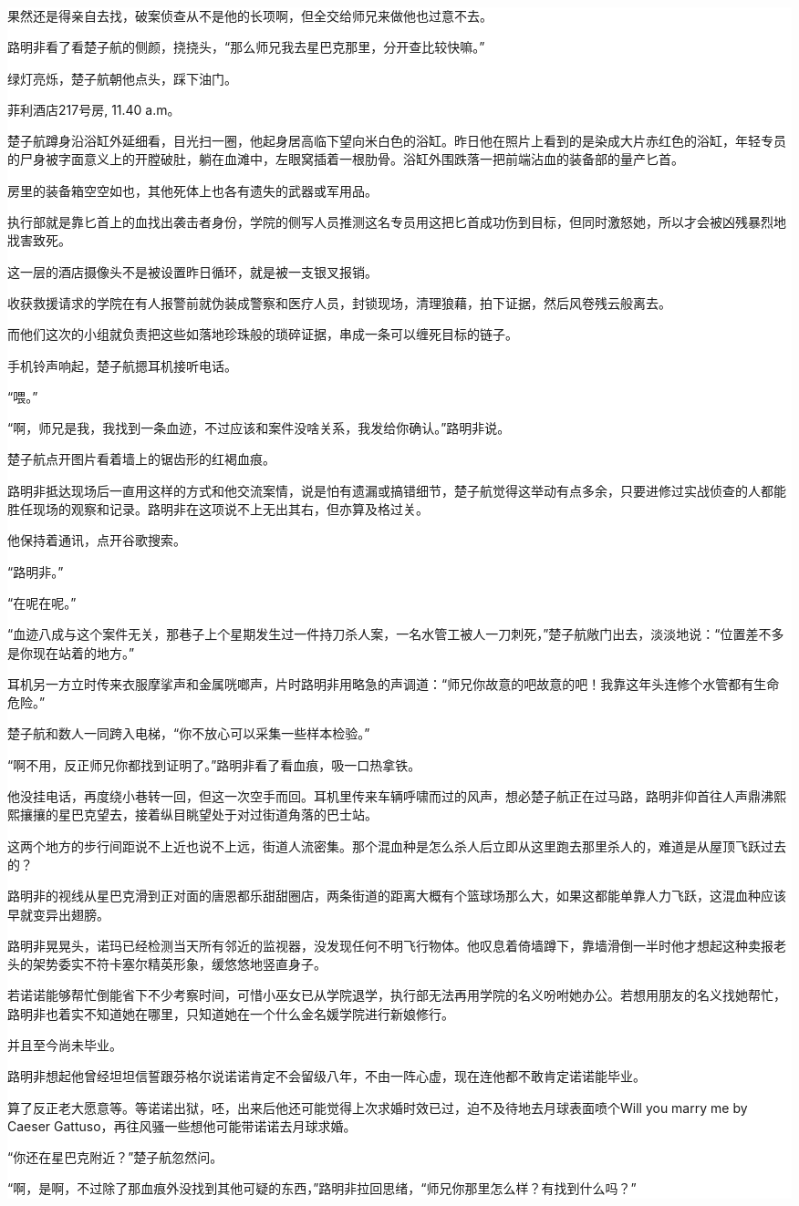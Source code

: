 果然还是得亲自去找，破案侦查从不是他的长项啊，但全交给师兄来做他也过意不去。

路明非看了看楚子航的侧颜，挠挠头，“那么师兄我去星巴克那里，分开查比较快嘛。”

绿灯亮烁，楚子航朝他点头，踩下油门。

菲利酒店217号房, 11.40 a.m。

楚子航蹲身沿浴缸外延细看，目光扫一圈，他起身居高临下望向米白色的浴缸。昨日他在照片上看到的是染成大片赤红色的浴缸，年轻专员的尸身被字面意义上的开膛破肚，躺在血滩中，左眼窝插着一根肋骨。浴缸外围跌落一把前端沾血的装备部的量产匕首。

房里的装备箱空空如也，其他死体上也各有遗失的武器或军用品。

执行部就是靠匕首上的血找出袭击者身份，学院的侧写人员推测这名专员用这把匕首成功伤到目标，但同时激怒她，所以才会被凶残暴烈地戕害致死。

这一层的酒店摄像头不是被设置昨日循环，就是被一支银叉报销。

收获救援请求的学院在有人报警前就伪装成警察和医疗人员，封锁现场，清理狼藉，拍下证据，然后风卷残云般离去。

而他们这次的小组就负责把这些如落地珍珠般的琐碎证据，串成一条可以缠死目标的链子。

手机铃声响起，楚子航摁耳机接听电话。

“喂。”

“啊，师兄是我，我找到一条血迹，不过应该和案件没啥关系，我发给你确认。”路明非说。

楚子航点开图片看着墙上的锯齿形的红褐血痕。

路明非抵达现场后一直用这样的方式和他交流案情，说是怕有遗漏或搞错细节，楚子航觉得这举动有点多余，只要进修过实战侦查的人都能胜任现场的观察和记录。路明非在这项说不上无出其右，但亦算及格过关。

他保持着通讯，点开谷歌搜索。

“路明非。”

“在呢在呢。”

“血迹八成与这个案件无关，那巷子上个星期发生过一件持刀杀人案，一名水管工被人一刀刺死，”楚子航敞门出去，淡淡地说：“位置差不多是你现在站着的地方。”

耳机另一方立时传来衣服摩挲声和金属咣啷声，片时路明非用略急的声调道：“师兄你故意的吧故意的吧！我靠这年头连修个水管都有生命危险。”

楚子航和数人一同跨入电梯，“你不放心可以采集一些样本检验。”

“啊不用，反正师兄你都找到证明了。”路明非看了看血痕，吸一口热拿铁。

他没挂电话，再度绕小巷转一回，但这一次空手而回。耳机里传来车辆呼啸而过的风声，想必楚子航正在过马路，路明非仰首往人声鼎沸熙熙攘攘的星巴克望去，接着纵目眺望处于对过街道角落的巴士站。

这两个地方的步行间距说不上近也说不上远，街道人流密集。那个混血种是怎么杀人后立即从这里跑去那里杀人的，难道是从屋顶飞跃过去的？

路明非的视线从星巴克滑到正对面的唐恩都乐甜甜圈店，两条街道的距离大概有个篮球场那么大，如果这都能单靠人力飞跃，这混血种应该早就变异出翅膀。

路明非晃晃头，诺玛已经检测当天所有邻近的监视器，没发现任何不明飞行物体。他叹息着倚墙蹲下，靠墙滑倒一半时他才想起这种卖报老头的架势委实不符卡塞尔精英形象，缓悠悠地竖直身子。

若诺诺能够帮忙倒能省下不少考察时间，可惜小巫女已从学院退学，执行部无法再用学院的名义吩咐她办公。若想用朋友的名义找她帮忙，路明非也着实不知道她在哪里，只知道她在一个什么金名媛学院进行新娘修行。

并且至今尚未毕业。

路明非想起他曾经坦坦信誓跟芬格尔说诺诺肯定不会留级八年，不由一阵心虚，现在连他都不敢肯定诺诺能毕业。

算了反正老大愿意等。等诺诺出狱，呸，出来后他还可能觉得上次求婚时效已过，迫不及待地去月球表面喷个Will you marry me by Caeser Gattuso，再往风骚一些想他可能带诺诺去月球求婚。

“你还在星巴克附近？”楚子航忽然问。

“啊，是啊，不过除了那血痕外没找到其他可疑的东西，”路明非拉回思绪，“师兄你那里怎么样？有找到什么吗？”
